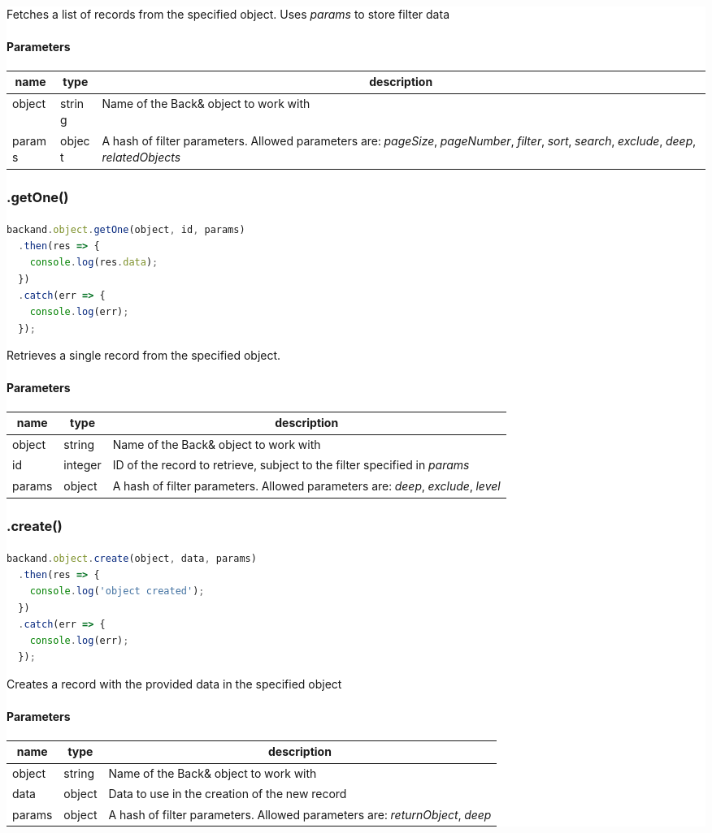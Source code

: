 ```javascript

```

Fetches a list of records from the specified object. Uses *params* to store filter data

#### Parameters
| name | type | description |
| ---- | ---- | ----------- |
| object | string | Name of the Back& object to work with |
| params | object | A hash of filter parameters. Allowed parameters are: *pageSize*, *pageNumber*, *filter*, *sort*, *search*, *exclude*, *deep*, *relatedObjects* |


### .getOne()

```javascript
backand.object.getOne(object, id, params)
  .then(res => {
    console.log(res.data);
  })
  .catch(err => {
    console.log(err);
  });
```
Retrieves a single record from the specified object.

#### Parameters

| name | type | description |
| ---- | ---- | ----------- |
| object | string | Name of the Back& object to work with |
| id | integer | ID of the record to retrieve, subject to the filter specified in *params* |
| params | object | A hash of filter parameters. Allowed parameters are: *deep*, *exclude*, *level* |

### .create()
```javascript
backand.object.create(object, data, params)
  .then(res => {
    console.log('object created');
  })
  .catch(err => {
    console.log(err);
  });
```

Creates a record with the provided data in the specified object

#### Parameters

| name | type | description |
| ---- | ---- | ----------- |
| object | string | Name of the Back& object to work with |
| data | object | Data to use in the creation of the new record |
| params | object | A hash of filter parameters. Allowed parameters are: *returnObject*, *deep* |
